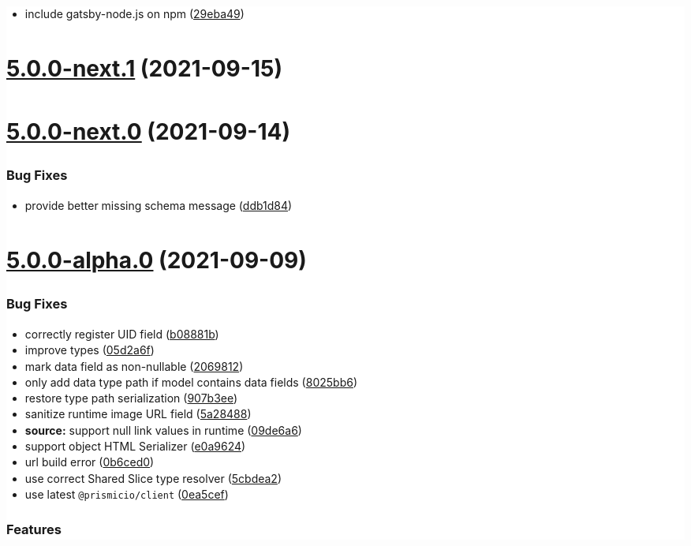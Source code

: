 * include gatsby-node.js on npm ([29eba49](https://github.com/prismicio/prismic-gatsby/commit/29eba4916deeecb388dfe83f6eb70dbe0fbe0cf5))



# [5.0.0-next.1](https://github.com/prismicio/prismic-gatsby/compare/v4.1.5...v5.0.0-next.1) (2021-09-15)



# [5.0.0-next.0](https://github.com/prismicio/prismic-gatsby/compare/v5.0.0-alpha.0...v5.0.0-next.0) (2021-09-14)


### Bug Fixes

* provide better missing schema message ([ddb1d84](https://github.com/prismicio/prismic-gatsby/commit/ddb1d843e01dc87a502f3b4d4c38afc5d53fc9ad))



# [5.0.0-alpha.0](https://github.com/prismicio/prismic-gatsby/compare/v4.1.3...v5.0.0-alpha.0) (2021-09-09)


### Bug Fixes

* correctly register UID field ([b08881b](https://github.com/prismicio/prismic-gatsby/commit/b08881ba98cca2c35f0c3c3fd4a62a857793561f))
* improve types ([05d2a6f](https://github.com/prismicio/prismic-gatsby/commit/05d2a6fd41c3062e4371a2c970e070b2f66a5390))
* mark data field as non-nullable ([2069812](https://github.com/prismicio/prismic-gatsby/commit/2069812baa216f2b75a41a6a9af0169dac7fb4ba))
* only add data type path if model contains data fields ([8025bb6](https://github.com/prismicio/prismic-gatsby/commit/8025bb68f06a29600745156c4592e7a1fbdb74c9))
* restore type path serialization ([907b3ee](https://github.com/prismicio/prismic-gatsby/commit/907b3eebb1fcf232c990c806de252f66a1a3a65a))
* sanitize runtime image URL field ([5a28488](https://github.com/prismicio/prismic-gatsby/commit/5a28488e5d0119fd538005d577efc7773f015296))
* **source:** support null link values in runtime ([09de6a6](https://github.com/prismicio/prismic-gatsby/commit/09de6a6d3e69dd85ab4a0e7df71f0209a0e10a6c))
* support object HTML Serializer ([e0a9624](https://github.com/prismicio/prismic-gatsby/commit/e0a9624029bedc7c25ad48dee7957d3a71855fd6))
* url build error ([0b6ced0](https://github.com/prismicio/prismic-gatsby/commit/0b6ced08639a2980ca34e986658b6d000231f87f))
* use correct Shared Slice type resolver ([5cbdea2](https://github.com/prismicio/prismic-gatsby/commit/5cbdea2442cf5dfa10f3f2a6e3a753a219c5f659))
* use latest `@prismicio/client` ([0ea5cef](https://github.com/prismicio/prismic-gatsby/commit/0ea5cefdbb6ba50657c006c83a9305dd84f94f84))


### Features
